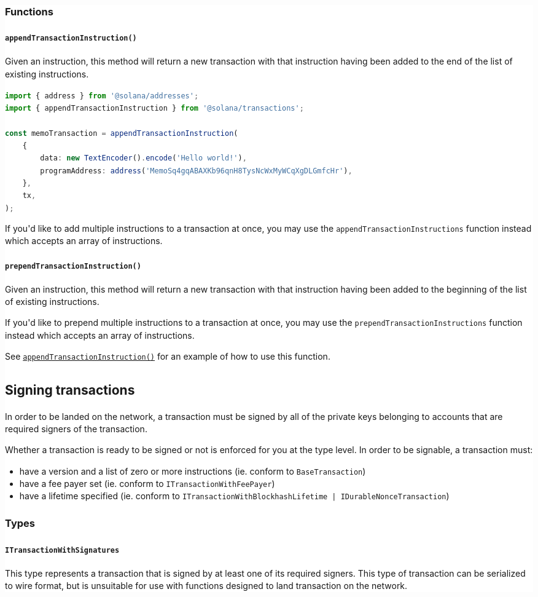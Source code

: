 ### Functions

#### `appendTransactionInstruction()`

Given an instruction, this method will return a new transaction with that instruction having been added to the end of the list of existing instructions.

```ts
import { address } from '@solana/addresses';
import { appendTransactionInstruction } from '@solana/transactions';

const memoTransaction = appendTransactionInstruction(
    {
        data: new TextEncoder().encode('Hello world!'),
        programAddress: address('MemoSq4gqABAXKb96qnH8TysNcWxMyWCqXgDLGmfcHr'),
    },
    tx,
);
```

If you'd like to add multiple instructions to a transaction at once, you may use the `appendTransactionInstructions` function instead which accepts an array of instructions.

#### `prependTransactionInstruction()`

Given an instruction, this method will return a new transaction with that instruction having been added to the beginning of the list of existing instructions.

If you'd like to prepend multiple instructions to a transaction at once, you may use the `prependTransactionInstructions` function instead which accepts an array of instructions.

See [`appendTransactionInstruction()`](#appendtransactioninstruction) for an example of how to use this function.

## Signing transactions

In order to be landed on the network, a transaction must be signed by all of the private keys belonging to accounts that are required signers of the transaction.

Whether a transaction is ready to be signed or not is enforced for you at the type level. In order to be signable, a transaction must:

-   have a version and a list of zero or more instructions (ie. conform to `BaseTransaction`)
-   have a fee payer set (ie. conform to `ITransactionWithFeePayer`)
-   have a lifetime specified (ie. conform to `ITransactionWithBlockhashLifetime | IDurableNonceTransaction`)

### Types

#### `ITransactionWithSignatures`

This type represents a transaction that is signed by at least one of its required signers. This type of transaction can be serialized to wire format, but is unsuitable for use with functions designed to land transaction on the network.
